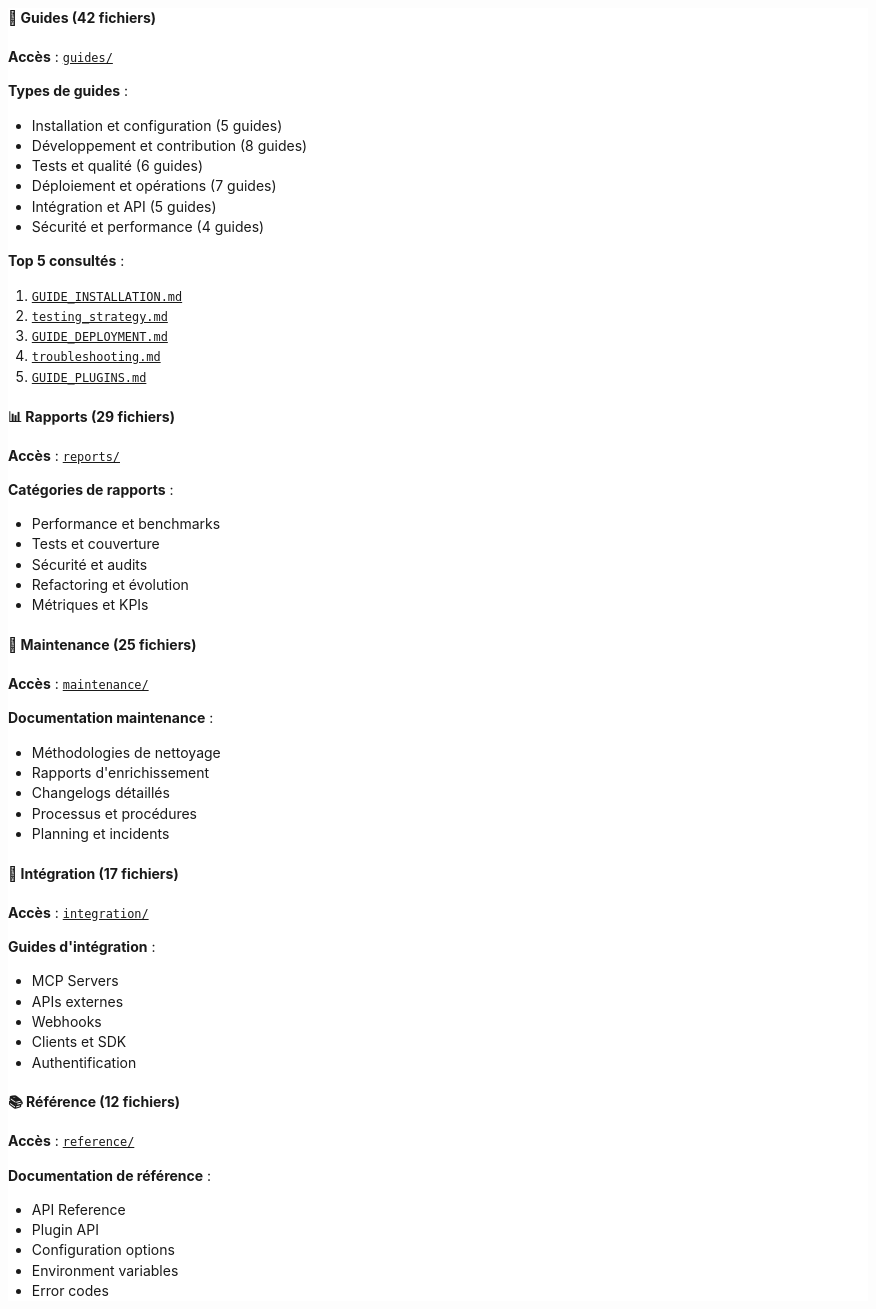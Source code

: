 #### 📘 Guides (42 fichiers)
**Accès** : [`guides/`](guides/)

**Types de guides** :
- Installation et configuration (5 guides)
- Développement et contribution (8 guides)
- Tests et qualité (6 guides)
- Déploiement et opérations (7 guides)
- Intégration et API (5 guides)
- Sécurité et performance (4 guides)

**Top 5 consultés** :
1. [`GUIDE_INSTALLATION.md`](guides/GUIDE_INSTALLATION.md)
2. [`testing_strategy.md`](guides/testing_strategy.md)
3. [`GUIDE_DEPLOYMENT.md`](guides/GUIDE_DEPLOYMENT.md)
4. [`troubleshooting.md`](guides/troubleshooting.md)
5. [`GUIDE_PLUGINS.md`](guides/GUIDE_PLUGINS.md)

#### 📊 Rapports (29 fichiers)
**Accès** : [`reports/`](reports/)

**Catégories de rapports** :
- Performance et benchmarks
- Tests et couverture
- Sécurité et audits
- Refactoring et évolution
- Métriques et KPIs

#### 🔧 Maintenance (25 fichiers)
**Accès** : [`maintenance/`](maintenance/)

**Documentation maintenance** :
- Méthodologies de nettoyage
- Rapports d'enrichissement
- Changelogs détaillés
- Processus et procédures
- Planning et incidents

#### 🔌 Intégration (17 fichiers)
**Accès** : [`integration/`](integration/)

**Guides d'intégration** :
- MCP Servers
- APIs externes
- Webhooks
- Clients et SDK
- Authentification

#### 📚 Référence (12 fichiers)
**Accès** : [`reference/`](reference/)

**Documentation de référence** :
- API Reference
- Plugin API
- Configuration options
- Environment variables
- Error codes
